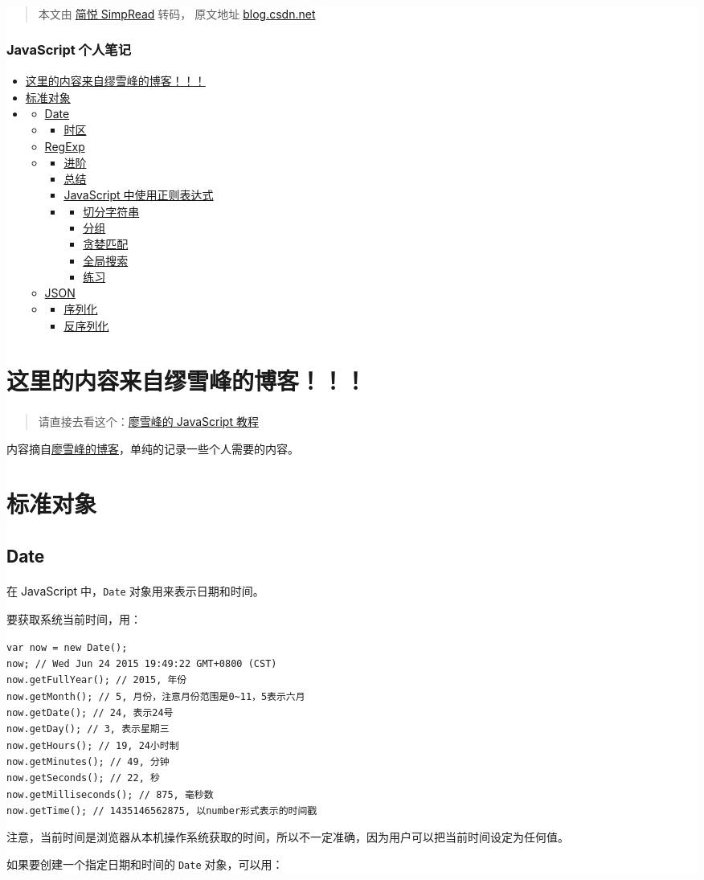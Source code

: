> 本文由 [简悦 SimpRead](http://ksria.com/simpread/) 转码， 原文地址 [blog.csdn.net](https://blog.csdn.net/weixin_43734095/article/details/106205688)

### JavaScript 个人笔记

*   [这里的内容来自缪雪峰的博客！！！](#_3)
*   [标准对象](#_10)
*   *   [Date](#Date_12)
    *   *   [时区](#_62)
    *   [RegExp](#RegExp_107)
    *   *   [进阶](#_144)
        *   [总结](#_162)
        *   [JavaScript 中使用正则表达式](#JavaScript_173)
        *   *   [切分字符串](#_202)
            *   [分组](#_230)
            *   [贪婪匹配](#_263)
            *   [全局搜索](#_281)
            *   [练习](#_323)
    *   [JSON](#JSON_377)
    *   *   [序列化](#_402)
        *   [反序列化](#_522)

这里的内容来自缪雪峰的博客！！！
================

> 请直接去看这个：[廖雪峰的 JavaScript 教程](https://www.liaoxuefeng.com/wiki/1022910821149312)

内容摘自[廖雪峰的博客](https://www.liaoxuefeng.com/wiki/1022910821149312)，单纯的记录一些个人需要的内容。

标准对象
====

Date
----

在 JavaScript 中，`Date` 对象用来表示日期和时间。

要获取系统当前时间，用：

```
var now = new Date();
now; // Wed Jun 24 2015 19:49:22 GMT+0800 (CST)
now.getFullYear(); // 2015, 年份
now.getMonth(); // 5, 月份，注意月份范围是0~11，5表示六月
now.getDate(); // 24, 表示24号
now.getDay(); // 3, 表示星期三
now.getHours(); // 19, 24小时制
now.getMinutes(); // 49, 分钟
now.getSeconds(); // 22, 秒
now.getMilliseconds(); // 875, 毫秒数
now.getTime(); // 1435146562875, 以number形式表示的时间戳
```

注意，当前时间是浏览器从本机操作系统获取的时间，所以不一定准确，因为用户可以把当前时间设定为任何值。

如果要创建一个指定日期和时间的 `Date` 对象，可以用：
